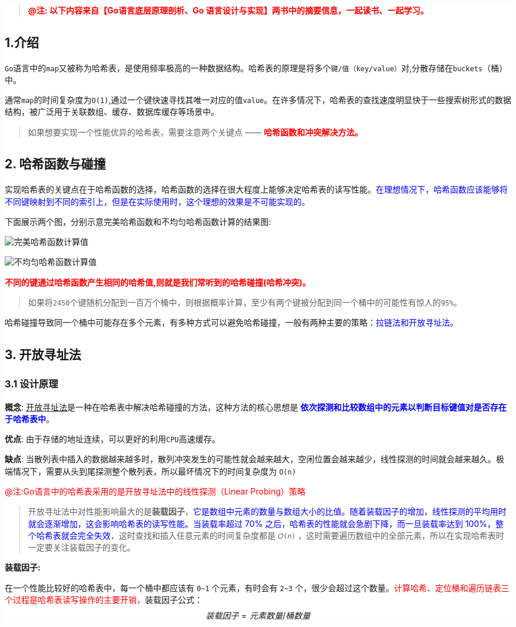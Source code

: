 > <font color=red><b>@注: 以下内容来自【Go语言底层原理剖析、Go 语言设计与实现】两书中的摘要信息，一起读书、一起学习。</b></font>

## 1.介绍

`Go`语言中的`map`又被称为哈希表，是使用频率极高的一种数据结构。哈希表的原理是将多个`键/值（key/value）`对,分散存储在`buckets`（桶）中。

通常`map`的时间复杂度为`O(1)`,通过一个键快速寻找其唯一对应的值`value`。在许多情况下，哈希表的查找速度明显快于一些搜索树形式的数据结构，被广泛用于关联数组、缓存、数据库缓存等场景中。

> 如果想要实现一个性能优异的哈希表，需要注意两个关键点 —— <font color=red><b>哈希函数和冲突解决方法。</b></font>

## 2. 哈希函数与碰撞

实现哈希表的关键点在于哈希函数的选择，哈希函数的选择在很大程度上能够决定哈希表的读写性能。<font color=blue>在理想情况下，哈希函数应该能够将不同键映射到不同的索引上，但是在实际使用时，这个理想的效果是不可能实现的</font>。

下面展示两个图，分别示意完美哈希函数和不均匀哈希函数计算的结果图:

![完美哈希函数计算值](https://s2.loli.net/2023/02/01/NE8TtwPlC5WRn7d.png)

![不均匀哈希函数计算值](https://s2.loli.net/2023/02/01/yvGSUcNXTF5IYM4.png)

<font color=red><b>不同的键通过哈希函数产生相同的哈希值,则就是我们常听到的哈希碰撞(哈希冲突)。</b></font>

> 如果将`2450`个键随机分配到一百万个桶中，则根据概率计算，至少有两个键被分配到同一个桶中的可能性有惊人的`95%`。

哈希碰撞导致同一个桶中可能存在多个元素，有多种方式可以避免哈希碰撞，一般有两种主要的策略：<font color=blue>拉链法和开放寻址法。</font>



## 3. 开放寻址法

### 3.1 设计原理

**概念**: [开放寻址法](https://en.wikipedia.org/wiki/Open_addressing)是一种在哈希表中解决哈希碰撞的方法，这种方法的核心思想是 **<font color=blue>依次探测和比较数组中的元素以判断目标键值对是否存在于哈希表中</font>**。

**优点**: 由于存储的地址连续，可以更好的利用`CPU`高速缓存。

**缺点**: 当散列表中插入的数据越来越多时，散列冲突发生的可能性就会越来越大，空闲位置会越来越少，线性探测的时间就会越来越久。极端情况下，需要从头到尾探测整个散列表，所以最坏情况下的时间复杂度为 `O(n)`

<font color=red>@注:Go语言中的哈希表采用的是开放寻址法中的线性探测（Linear Probing）策略</font>

> 开放寻址法中对性能影响最大的是**装载因子**，<font color=blue>它是数组中元素的数量与数组大小的比值。随着装载因子的增加，线性探测的平均用时就会逐渐增加，这会影响哈希表的读写性能。当装载率超过 70% 之后，哈希表的性能就会急剧下降，而一旦装载率达到 100%，整个哈希表就会完全失效</font>，这时查找和插入任意元素的时间复杂度都是 `𝑂(𝑛)` ，这时需要遍历数组中的全部元素，所以在实现哈希表时一定要关注装载因子的变化。



**装载因子:**

在一个性能比较好的哈希表中，每一个桶中都应该有 `0~1` 个元素，有时会有 `2~3` 个，很少会超过这个数量。<font color=red>计算哈希、定位桶和遍历链表三个过程是哈希表读写操作的主要开销，</font>装载因子公式：
$$
装载因子 = 元素数量 / 桶数量
$$
